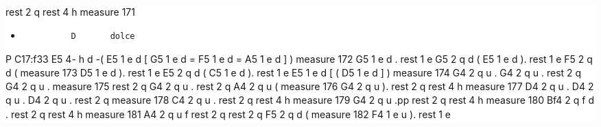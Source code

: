 rest   2        q
rest   4        h
measure 171
*               D       dolce
P    C17:f33
E5     4-       h     d        -(
E5     1        e     d  [
G5     1        e     d  =
F5     1        e     d  =
A5     1        e     d  ]      )
measure 172
G5     1        e     d         .
rest   1        e
G5     2        q     d         (
E5     1        e     d         ).
rest   1        e
F5     2        q     d         (
measure 173
D5     1        e     d         ).
rest   1        e
E5     2        q     d         (
C5     1        e     d         ).
rest   1        e
E5     1        e     d  [      (
D5     1        e     d  ]      )
measure 174
G4     2        q     u         .
G4     2        q     u         .
rest   2        q
G4     2        q     u         .
measure 175
rest   2        q
G4     2        q     u         .
rest   2        q
A4     2        q     u         (
measure 176
G4     2        q     u         ).
rest   2        q
rest   4        h
measure 177
D4     2        q     u         .
D4     2        q     u         .
D4     2        q     u         .
rest   2        q
measure 178
C4     2        q     u         .
rest   2        q
rest   4        h
measure 179
G4     2        q     u         .pp
rest   2        q
rest   4        h
measure 180
Bf4    2        q f   d         .
rest   2        q
rest   4        h
measure 181
A4     2        q     u         f
rest   2        q
rest   2        q
F5     2        q     d         (
measure 182
F4     1        e     u         ).
rest   1        e